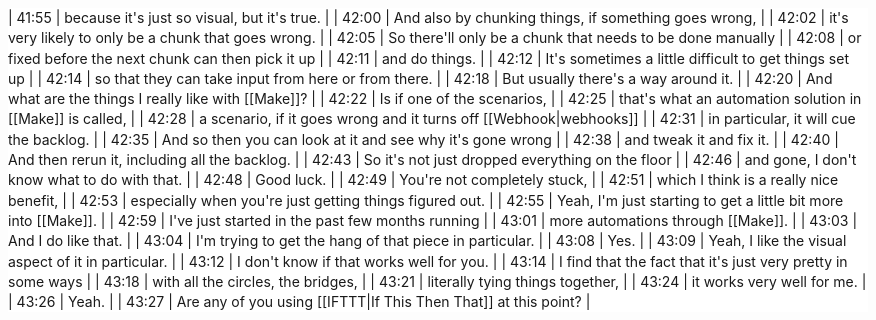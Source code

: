| 41:55      | because it's just so visual, but it's true.                                    |
| 42:00      | And also by chunking things, if something goes wrong,                          |
| 42:02      | it's very likely to only be a chunk that goes wrong.                           |
| 42:05      | So there'll only be a chunk that needs to be done manually                     |
| 42:08      | or fixed before the next chunk can then pick it up                             |
| 42:11      | and do things.                                                                 |
| 42:12      | It's sometimes a little difficult to get things set up                         |
| 42:14      | so that they can take input from here or from there.                           |
| 42:18      | But usually there's a way around it.                                           |
| 42:20      | And what are the things I really like with [[Make]]?                           |
| 42:22      | Is if one of the scenarios,                                                    |
| 42:25      | that's what an automation solution in [[Make]] is called,                      |
| 42:28      | a scenario, if it goes wrong and it turns off [[Webhook\|webhooks]]            |
| 42:31      | in particular, it will cue the backlog.                                        |
| 42:35      | And so then you can look at it and see why it's gone wrong                     |
| 42:38      | and tweak it and fix it.                                                       |
| 42:40      | And then rerun it, including all the backlog.                                  |
| 42:43      | So it's not just dropped everything on the floor                               |
| 42:46      | and gone, I don't know what to do with that.                                   |
| 42:48      | Good luck.                                                                     |
| 42:49      | You're not completely stuck,                                                   |
| 42:51      | which I think is a really nice benefit,                                        |
| 42:53      | especially when you're just getting things figured out.                        |
| 42:55      | Yeah, I'm just starting to get a little bit more into [[Make]].                |
| 42:59      | I've just started in the past few months running                               |
| 43:01      | more automations through [[Make]].                                             |
| 43:03      | And I do like that.                                                            |
| 43:04      | I'm trying to get the hang of that piece in particular.                        |
| 43:08      | Yes.                                                                           |
| 43:09      | Yeah, I like the visual aspect of it in particular.                            |
| 43:12      | I don't know if that works well for you.                                       |
| 43:14      | I find that the fact that it's just very pretty in some ways                   |
| 43:18      | with all the circles, the bridges,                                             |
| 43:21      | literally tying things together,                                               |
| 43:24      | it works very well for me.                                                     |
| 43:26      | Yeah.                                                                          |
| 43:27      | Are any of you using [[IFTTT\|If This Then That]] at this point?                         |